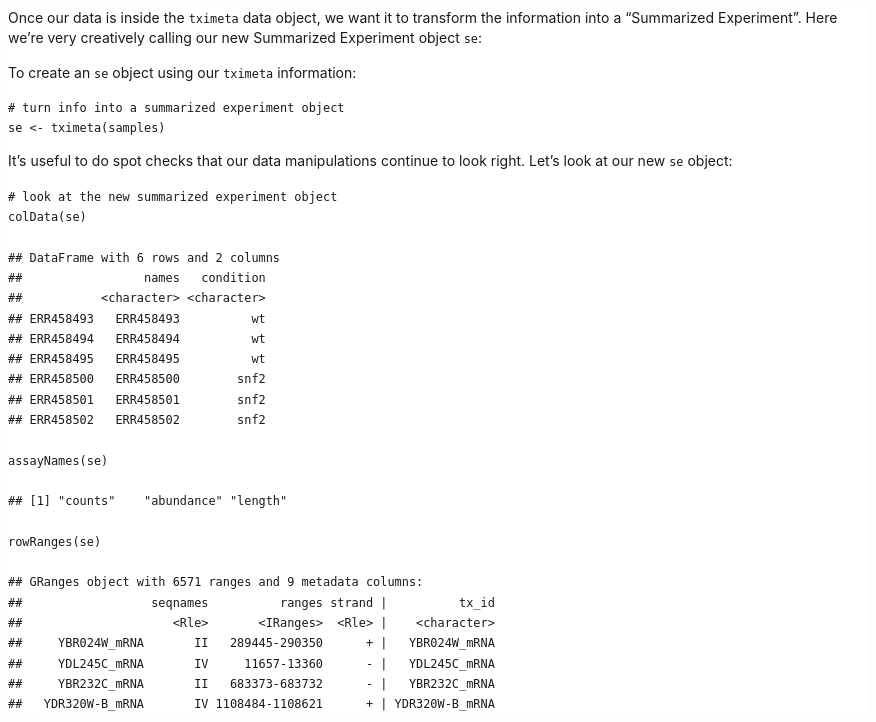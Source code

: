 Once our data is inside the `tximeta` data object, we want it to
transform the information into a “Summarized Experiment”. Here we’re
very creatively calling our new Summarized Experiment object `se`:

To create an `se` object using our `tximeta` information:

    # turn info into a summarized experiment object
    se <- tximeta(samples)

It’s useful to do spot checks that our data manipulations continue to
look right. Let’s look at our new `se` object:

    # look at the new summarized experiment object
    colData(se)

    ## DataFrame with 6 rows and 2 columns
    ##                 names   condition
    ##           <character> <character>
    ## ERR458493   ERR458493          wt
    ## ERR458494   ERR458494          wt
    ## ERR458495   ERR458495          wt
    ## ERR458500   ERR458500        snf2
    ## ERR458501   ERR458501        snf2
    ## ERR458502   ERR458502        snf2

    assayNames(se)

    ## [1] "counts"    "abundance" "length"

    rowRanges(se)

    ## GRanges object with 6571 ranges and 9 metadata columns:
    ##                  seqnames          ranges strand |          tx_id
    ##                     <Rle>       <IRanges>  <Rle> |    <character>
    ##     YBR024W_mRNA       II   289445-290350      + |   YBR024W_mRNA
    ##     YDL245C_mRNA       IV     11657-13360      - |   YDL245C_mRNA
    ##     YBR232C_mRNA       II   683373-683732      - |   YBR232C_mRNA
    ##   YDR320W-B_mRNA       IV 1108484-1108621      + | YDR320W-B_mRNA
